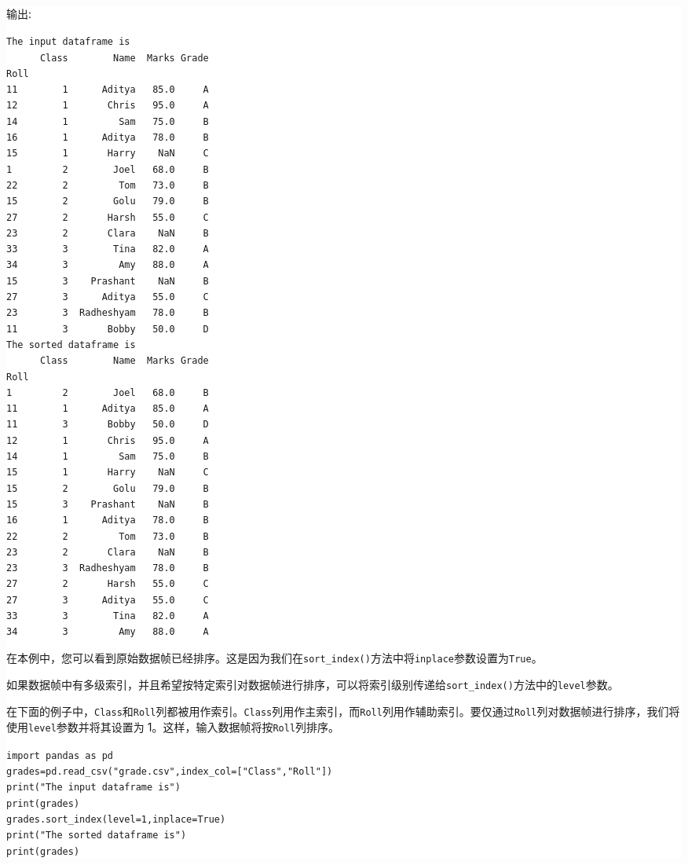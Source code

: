 输出:

```
The input dataframe is
      Class        Name  Marks Grade
Roll                                
11        1      Aditya   85.0     A
12        1       Chris   95.0     A
14        1         Sam   75.0     B
16        1      Aditya   78.0     B
15        1       Harry    NaN     C
1         2        Joel   68.0     B
22        2         Tom   73.0     B
15        2        Golu   79.0     B
27        2       Harsh   55.0     C
23        2       Clara    NaN     B
33        3        Tina   82.0     A
34        3         Amy   88.0     A
15        3    Prashant    NaN     B
27        3      Aditya   55.0     C
23        3  Radheshyam   78.0     B
11        3       Bobby   50.0     D
The sorted dataframe is
      Class        Name  Marks Grade
Roll                                
1         2        Joel   68.0     B
11        1      Aditya   85.0     A
11        3       Bobby   50.0     D
12        1       Chris   95.0     A
14        1         Sam   75.0     B
15        1       Harry    NaN     C
15        2        Golu   79.0     B
15        3    Prashant    NaN     B
16        1      Aditya   78.0     B
22        2         Tom   73.0     B
23        2       Clara    NaN     B
23        3  Radheshyam   78.0     B
27        2       Harsh   55.0     C
27        3      Aditya   55.0     C
33        3        Tina   82.0     A
34        3         Amy   88.0     A
```

在本例中，您可以看到原始数据帧已经排序。这是因为我们在`sort_index()`方法中将`inplace`参数设置为`True`。

如果数据帧中有多级索引，并且希望按特定索引对数据帧进行排序，可以将索引级别传递给`sort_index()`方法中的`level`参数。

在下面的例子中，`Class`和`Roll`列都被用作索引。`Class`列用作主索引，而`Roll`列用作辅助索引。要仅通过`Roll`列对数据帧进行排序，我们将使用`level`参数并将其设置为 1。这样，输入数据帧将按`Roll`列排序。

```
import pandas as pd
grades=pd.read_csv("grade.csv",index_col=["Class","Roll"])
print("The input dataframe is")
print(grades)
grades.sort_index(level=1,inplace=True)
print("The sorted dataframe is")
print(grades)
```
